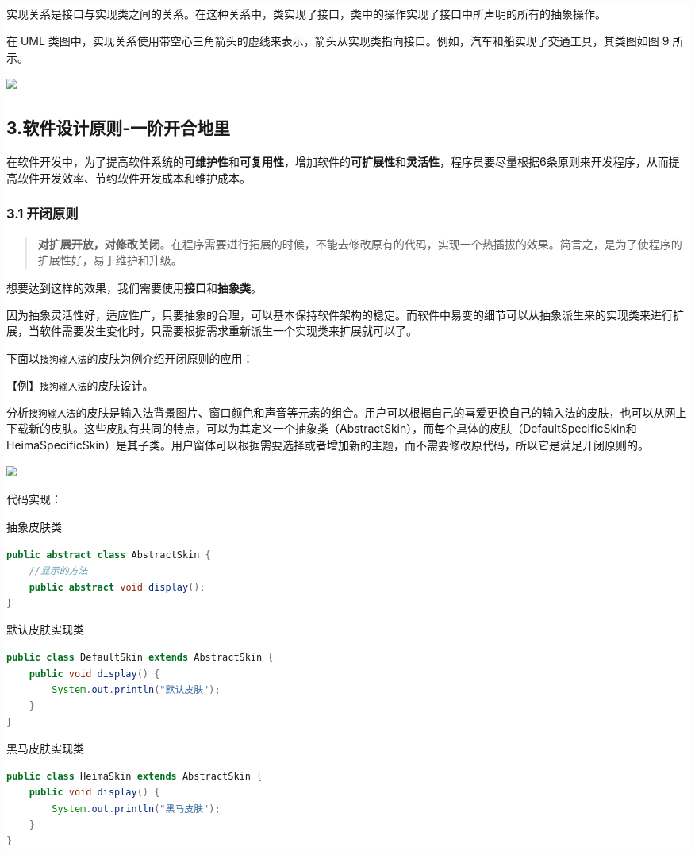 实现关系是接口与实现类之间的关系。在这种关系中，类实现了接口，类中的操作实现了接口中所声明的所有的抽象操作。

在 UML 类图中，实现关系使用带空心三角箭头的虚线来表示，箭头从实现类指向接口。例如，汽车和船实现了交通工具，其类图如图 9 所示。

<img src="https://raw.githubusercontent.com/Famezyy/picture/master/notePictureBed/image-20191229173554296-aee108424989056d9c408d49462c210c-d49e47.png" style="zoom:80%;" />

## 3.软件设计原则-一阶开合地里

在软件开发中，为了提高软件系统的**可维护性**和**可复用性**，增加软件的**可扩展性**和**灵活性**，程序员要尽量根据6条原则来开发程序，从而提高软件开发效率、节约软件开发成本和维护成本。

### 3.1 开闭原则

> **对扩展开放，对修改关闭**。在程序需要进行拓展的时候，不能去修改原有的代码，实现一个热插拔的效果。简言之，是为了使程序的扩展性好，易于维护和升级。

想要达到这样的效果，我们需要使用**接口**和**抽象类**。

因为抽象灵活性好，适应性广，只要抽象的合理，可以基本保持软件架构的稳定。而软件中易变的细节可以从抽象派生来的实现类来进行扩展，当软件需要发生变化时，只需要根据需求重新派生一个实现类来扩展就可以了。

下面以`搜狗输入法`的皮肤为例介绍开闭原则的应用：

【例】`搜狗输入法`的皮肤设计。

分析`搜狗输入法`的皮肤是输入法背景图片、窗口颜色和声音等元素的组合。用户可以根据自己的喜爱更换自己的输入法的皮肤，也可以从网上下载新的皮肤。这些皮肤有共同的特点，可以为其定义一个抽象类（AbstractSkin），而每个具体的皮肤（DefaultSpecificSkin和HeimaSpecificSkin）是其子类。用户窗体可以根据需要选择或者增加新的主题，而不需要修改原代码，所以它是满足开闭原则的。

<img src="https://raw.githubusercontent.com/Famezyy/picture/master/notePictureBed/open-close-34d37c15c9c09544e8db16a0df1c080d-43b398.png" style="zoom:80%;" />

代码实现：

抽象皮肤类

```java
public abstract class AbstractSkin {
    //显示的方法
    public abstract void display();
}
```

默认皮肤实现类

```java
public class DefaultSkin extends AbstractSkin {
    public void display() {
        System.out.println("默认皮肤");
    }
}
```

黑马皮肤实现类

```java
public class HeimaSkin extends AbstractSkin {
    public void display() {
        System.out.println("黑马皮肤");
    }
}
```
